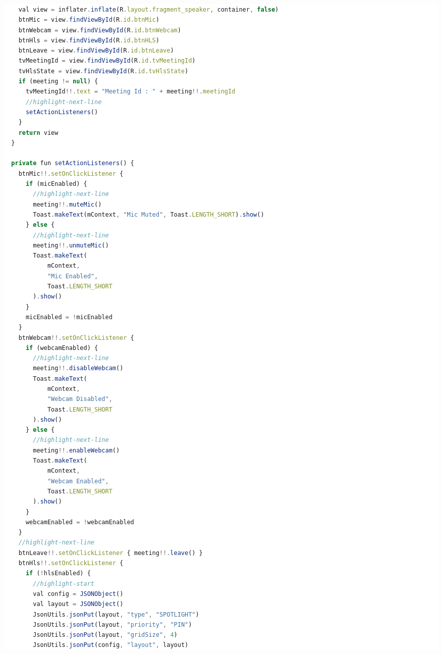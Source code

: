 ```js title="SpeakerFragment.kt"
    val view = inflater.inflate(R.layout.fragment_speaker, container, false)
    btnMic = view.findViewById(R.id.btnMic)
    btnWebcam = view.findViewById(R.id.btnWebcam)
    btnHls = view.findViewById(R.id.btnHLS)
    btnLeave = view.findViewById(R.id.btnLeave)
    tvMeetingId = view.findViewById(R.id.tvMeetingId)
    tvHlsState = view.findViewById(R.id.tvHlsState)
    if (meeting != null) {
      tvMeetingId!!.text = "Meeting Id : " + meeting!!.meetingId
      //highlight-next-line
      setActionListeners()
    }
    return view
  }

  private fun setActionListeners() {
    btnMic!!.setOnClickListener {
      if (micEnabled) {
        //highlight-next-line
        meeting!!.muteMic()
        Toast.makeText(mContext, "Mic Muted", Toast.LENGTH_SHORT).show()
      } else {
        //highlight-next-line
        meeting!!.unmuteMic()
        Toast.makeText(
            mContext,
            "Mic Enabled",
            Toast.LENGTH_SHORT
        ).show()
      }
      micEnabled = !micEnabled
    }
    btnWebcam!!.setOnClickListener {
      if (webcamEnabled) {
        //highlight-next-line
        meeting!!.disableWebcam()
        Toast.makeText(
            mContext,
            "Webcam Disabled",
            Toast.LENGTH_SHORT
        ).show()
      } else {
        //highlight-next-line
        meeting!!.enableWebcam()
        Toast.makeText(
            mContext,
            "Webcam Enabled",
            Toast.LENGTH_SHORT
        ).show()
      }
      webcamEnabled = !webcamEnabled
    }
    //highlight-next-line
    btnLeave!!.setOnClickListener { meeting!!.leave() }
    btnHls!!.setOnClickListener {
      if (!hlsEnabled) {
        //highlight-start
        val config = JSONObject()
        val layout = JSONObject()
        JsonUtils.jsonPut(layout, "type", "SPOTLIGHT")
        JsonUtils.jsonPut(layout, "priority", "PIN")
        JsonUtils.jsonPut(layout, "gridSize", 4)
        JsonUtils.jsonPut(config, "layout", layout)
```